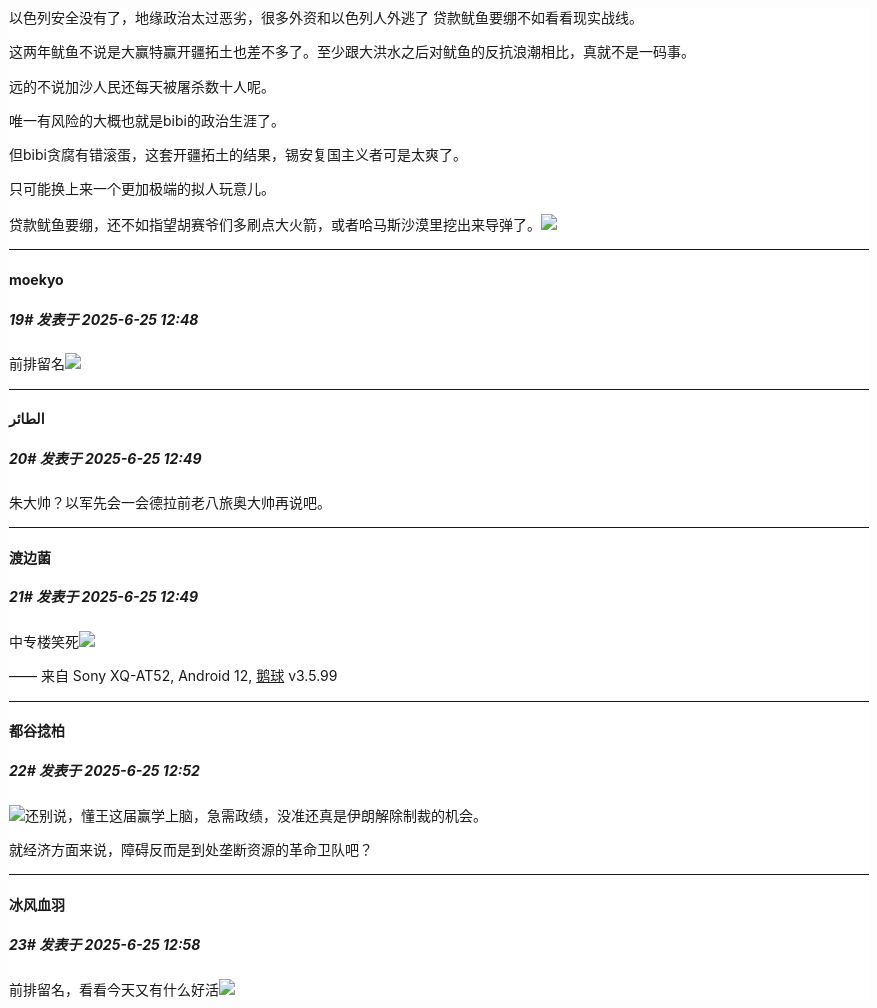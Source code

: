 以色列安全没有了，地缘政治太过恶劣，很多外资和以色列人外逃了</blockquote>
贷款鱿鱼要绷不如看看现实战线。

这两年鱿鱼不说是大赢特赢开疆拓土也差不多了。至少跟大洪水之后对鱿鱼的反抗浪潮相比，真就不是一码事。

远的不说加沙人民还每天被屠杀数十人呢。

唯一有风险的大概也就是bibi的政治生涯了。

但bibi贪腐有错滚蛋，这套开疆拓土的结果，锡安复国主义者可是太爽了。

只可能换上来一个更加极端的拟人玩意儿。

贷款鱿鱼要绷，还不如指望胡赛爷们多刷点大火箭，或者哈马斯沙漠里挖出来导弹了。<img src="https://static.stage1st.com/image/smiley/face2017/001.png" referrerpolicy="no-referrer">

*****

####  moekyo  
##### 19#       发表于 2025-6-25 12:48

前排留名<img src="https://static.stage1st.com/image/smiley/face2017/037.png" referrerpolicy="no-referrer">

*****

####  الطائر  
##### 20#       发表于 2025-6-25 12:49

朱大帅？以军先会一会德拉前老八旅奥大帅再说吧。

*****

####  渡边菌  
##### 21#       发表于 2025-6-25 12:49

中专楼笑死<img src="https://static.stage1st.com/image/smiley/face2017/067.png" referrerpolicy="no-referrer">

—— 来自 Sony XQ-AT52, Android 12, [鹅球](https://www.pgyer.com/GcUxKd4w) v3.5.99

*****

####  都谷捻柏  
##### 22#       发表于 2025-6-25 12:52

<img src="https://static.stage1st.com/image/smiley/face2017/068.png" referrerpolicy="no-referrer">还别说，懂王这届赢学上脑，急需政绩，没准还真是伊朗解除制裁的机会。

就经济方面来说，障碍反而是到处垄断资源的革命卫队吧？

*****

####  冰风血羽  
##### 23#       发表于 2025-6-25 12:58

前排留名，看看今天又有什么好活<img src="https://static.stage1st.com/image/smiley/face2017/037.png" referrerpolicy="no-referrer">
